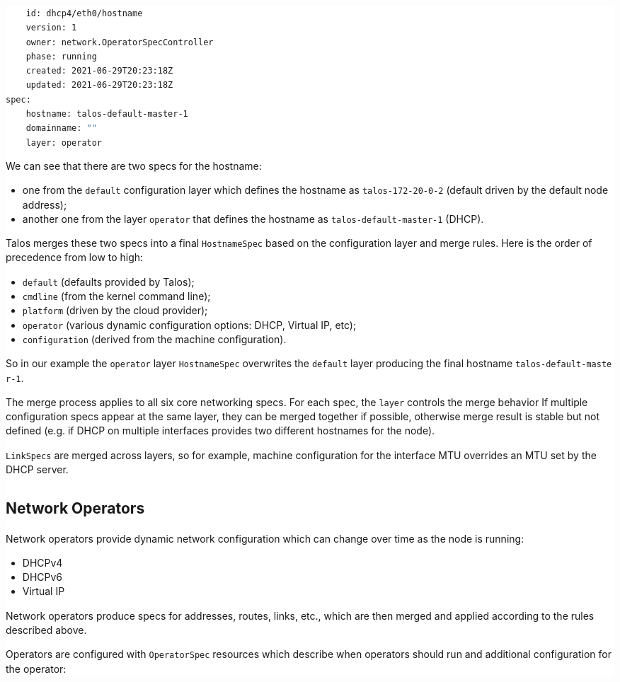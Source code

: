 ```sh
    id: dhcp4/eth0/hostname
    version: 1
    owner: network.OperatorSpecController
    phase: running
    created: 2021-06-29T20:23:18Z
    updated: 2021-06-29T20:23:18Z
spec:
    hostname: talos-default-master-1
    domainname: ""
    layer: operator
```

We can see that there are two specs for the hostname:

* one from the `default` configuration layer which defines the hostname as `talos-172-20-0-2` (default driven by the default node address);
* another one from the layer `operator` that defines the hostname as `talos-default-master-1` (DHCP).

Talos merges these two specs into a final `HostnameSpec` based on the configuration layer and merge rules.
Here is the order of precedence from low to high:

* `default` (defaults provided by Talos);
* `cmdline` (from the kernel command line);
* `platform` (driven by the cloud provider);
* `operator` (various dynamic configuration options: DHCP, Virtual IP, etc);
* `configuration` (derived from the machine configuration).

So in our example the `operator` layer `HostnameSpec` overwrites the `default` layer producing the final hostname `talos-default-master-1`.

The merge process applies to all six core networking specs.
For each spec, the `layer` controls the merge behavior
If multiple configuration specs
appear at the same layer, they can be merged together if possible, otherwise merge result
is stable but not defined (e.g. if DHCP on multiple interfaces provides two different hostnames for the node).

`LinkSpecs` are merged across layers, so for example, machine configuration for the interface MTU overrides an MTU set by the DHCP server.

## Network Operators

Network operators provide dynamic network configuration which can change over time as the node is running:

* DHCPv4
* DHCPv6
* Virtual IP

Network operators produce specs for addresses, routes, links, etc., which are then merged and applied according to the rules described above.

Operators are configured with `OperatorSpec` resources which describe when operators
should run and additional configuration for the operator:
